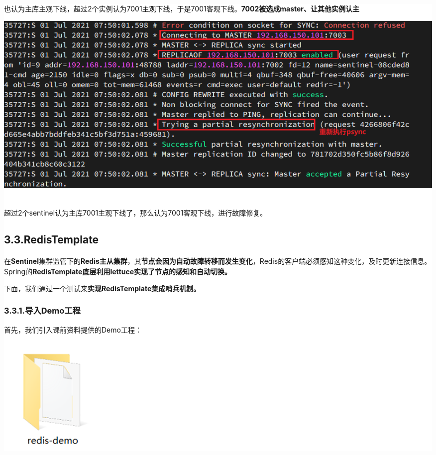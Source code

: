 ​    也认为主库主观下线，超过2个实例认为7001主观下线，于是7001客观下线。**7002被选成master、让其他实例认主**

![image-20210701223131264](SpringCloud基础7——Redis分布式缓存，RDB,AOF持久化+主从+哨兵+分片集群.assets/b38666853c0177cefd16cf05cda7bf99.png)![点击并拖拽以移动](data:image/gif;base64,R0lGODlhAQABAPABAP///wAAACH5BAEKAAAALAAAAAABAAEAAAICRAEAOw==)



超过2个sentinel认为主库7001主观下线了，那么认为7001客观下线，进行故障修复。

## 3.3.RedisTemplate

在**Sentinel**集群监管下的**Redis主从集群**，其**节点会因为自动故障转移而发生变化**，Redis的客户端必须感知这种变化，及时更新连接信息。Spring的**RedisTemplate底层利用lettuce实现了节点的感知和自动切换。**

下面，我们通过一个测试来**实现RedisTemplate集成哨兵机制。**

### 3.3.1.导入Demo工程

首先，我们引入课前资料提供的Demo工程：

![image-20210725155124958](SpringCloud基础7——Redis分布式缓存，RDB,AOF持久化+主从+哨兵+分片集群.assets/ec5fa559a6dd50cecf0bfd781e115e73.png)![点击并拖拽以移动](data:image/gif;base64,R0lGODlhAQABAPABAP///wAAACH5BAEKAAAALAAAAAABAAEAAAICRAEAOw==)
